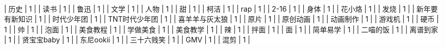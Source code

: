 | 历史 | 1 |
| 读书 | 1 |
| 鲁迅 | 1 |
| 文学 | 1 |
| 人物 | 1 |
| 甜 | 1 |
| 柯洁 | 1 |
| rap | 1 |
| 2-16 | 1 |
| 身体 | 1 |
| 花小烙 | 1 |
| 发烧 | 1 |
| 新年要有新知识 | 1 |
| 时代少年团 | 1 |
| TNT时代少年团 | 1 |
| 喜羊羊与灰太狼 | 1 |
| 原片 | 1 |
| 原创动画 | 1 |
| 动画制作 | 1 |
| 游戏机 | 1 |
| 硬币 | 1 |
| 帅 | 1 |
| 泡面 | 1 |
| 美食教程 | 1 |
| 学做美食 | 1 |
| 美食教学 | 1 |
| 辣 | 1 |
| 拌面 | 1 |
| 面 | 1 |
| 简单易学 | 1 |
| 二喵的饭 | 1 |
| 离谱到家 | 1 |
| 贤宝宝baby | 1 |
| 东尼ookii | 1 |
| 三十六贱笑 | 1 |
| GMV | 1 |
| 混剪 | 1 |